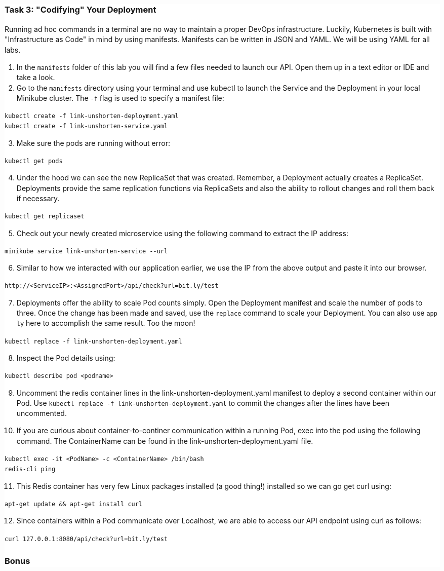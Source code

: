### Task 3: "Codifying" Your Deployment
Running ad hoc commands in a terminal are no way to maintain a proper DevOps infrastructure. Luckily, Kubernetes is built with "Infrastructure as Code" in mind by using manifests. Manifests can be written in JSON and YAML. We will be using YAML for all labs.

1. In the `manifests` folder of this lab you will find a few files needed to launch our API. Open them up in a text editor or IDE and take a look.
2. Go to the `manifests` directory using your terminal and use kubectl to launch the Service and the Deployment in your local Minikube cluster. The `-f` flag is used to specify a manifest file:
```
kubectl create -f link-unshorten-deployment.yaml
kubectl create -f link-unshorten-service.yaml
```
3. Make sure the pods are running without error:
```
kubectl get pods
```
4. Under the hood we can see the new ReplicaSet that was created. Remember, a Deployment actually creates a ReplicaSet. Deployments provide the same replication functions via ReplicaSets and also the ability to rollout changes and roll them back if necessary. 
```
kubectl get replicaset
```
5. Check out your newly created microservice using the following command to extract the IP address:
```
minikube service link-unshorten-service --url
```
6. Similar to how we interacted with our application earlier, we use the IP from the above output and paste it into our browser.
```
http://<ServiceIP>:<AssignedPort>/api/check?url=bit.ly/test
``` 

7. Deployments offer the ability to scale Pod counts simply. Open the Deployment manifest and scale the number of pods to three. Once the change has been made and saved, use the `replace` command to scale your Deployment. You can also use `apply` here to accomplish the same result. Too the moon!
```
kubectl replace -f link-unshorten-deployment.yaml
```
8. Inspect the Pod details using:
 ```
 kubectl describe pod <podname>
 ```

9. Uncomment the redis container lines in the link-unshorten-deployment.yaml manifest to deploy a second container within our Pod. Use `kubectl replace -f link-unshorten-deployment.yaml` to commit the changes after the lines have been uncommented.

10. If you are curious about container-to-continer communication within a running Pod, exec into the pod using the following command. The ContainerName can be found in the link-unshorten-deployment.yaml file.
```
kubectl exec -it <PodName> -c <ContainerName> /bin/bash
redis-cli ping
```
11. This Redis container has very few Linux packages installed (a good thing!) installed so we can go get curl using:
```
apt-get update && apt-get install curl
```
12. Since containers within a Pod communicate over Localhost, we are able to access our API endpoint using curl as follows:
```
curl 127.0.0.1:8080/api/check?url=bit.ly/test
```
### Bonus
